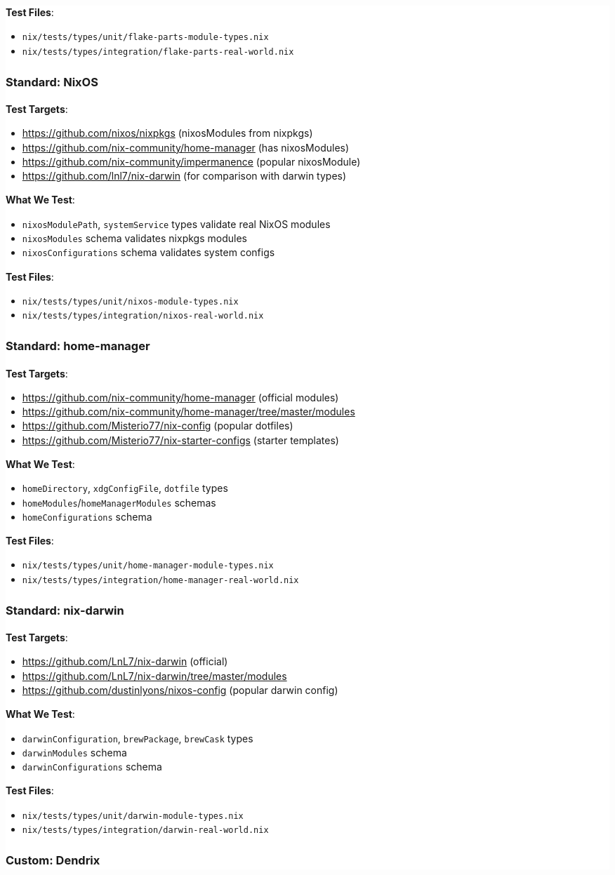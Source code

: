 **Test Files**:
- `nix/tests/types/unit/flake-parts-module-types.nix`
- `nix/tests/types/integration/flake-parts-real-world.nix`

### Standard: NixOS

**Test Targets**:
- https://github.com/nixos/nixpkgs (nixosModules from nixpkgs)
- https://github.com/nix-community/home-manager (has nixosModules)
- https://github.com/nix-community/impermanence (popular nixosModule)
- https://github.com/lnl7/nix-darwin (for comparison with darwin types)

**What We Test**:
- `nixosModulePath`, `systemService` types validate real NixOS modules
- `nixosModules` schema validates nixpkgs modules
- `nixosConfigurations` schema validates system configs

**Test Files**:
- `nix/tests/types/unit/nixos-module-types.nix`
- `nix/tests/types/integration/nixos-real-world.nix`

### Standard: home-manager

**Test Targets**:
- https://github.com/nix-community/home-manager (official modules)
- https://github.com/nix-community/home-manager/tree/master/modules
- https://github.com/Misterio77/nix-config (popular dotfiles)
- https://github.com/Misterio77/nix-starter-configs (starter templates)

**What We Test**:
- `homeDirectory`, `xdgConfigFile`, `dotfile` types
- `homeModules`/`homeManagerModules` schemas
- `homeConfigurations` schema

**Test Files**:
- `nix/tests/types/unit/home-manager-module-types.nix`
- `nix/tests/types/integration/home-manager-real-world.nix`

### Standard: nix-darwin

**Test Targets**:
- https://github.com/LnL7/nix-darwin (official)
- https://github.com/LnL7/nix-darwin/tree/master/modules
- https://github.com/dustinlyons/nixos-config (popular darwin config)

**What We Test**:
- `darwinConfiguration`, `brewPackage`, `brewCask` types
- `darwinModules` schema
- `darwinConfigurations` schema

**Test Files**:
- `nix/tests/types/unit/darwin-module-types.nix`
- `nix/tests/types/integration/darwin-real-world.nix`

### Custom: Dendrix
